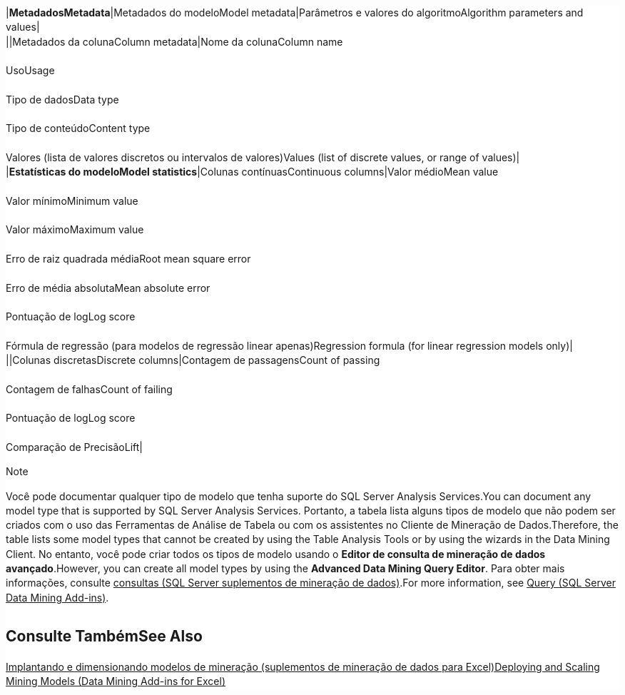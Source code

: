 |<span data-ttu-id="31ba2-153">**Metadados**</span><span class="sxs-lookup"><span data-stu-id="31ba2-153">**Metadata**</span></span>|<span data-ttu-id="31ba2-154">Metadados do modelo</span><span class="sxs-lookup"><span data-stu-id="31ba2-154">Model metadata</span></span>|<span data-ttu-id="31ba2-155">Parâmetros e valores do algoritmo</span><span class="sxs-lookup"><span data-stu-id="31ba2-155">Algorithm parameters and values</span></span>|  
||<span data-ttu-id="31ba2-156">Metadados da coluna</span><span class="sxs-lookup"><span data-stu-id="31ba2-156">Column metadata</span></span>|<span data-ttu-id="31ba2-157">Nome da coluna</span><span class="sxs-lookup"><span data-stu-id="31ba2-157">Column name</span></span><br /><br /> <span data-ttu-id="31ba2-158">Uso</span><span class="sxs-lookup"><span data-stu-id="31ba2-158">Usage</span></span><br /><br /> <span data-ttu-id="31ba2-159">Tipo de dados</span><span class="sxs-lookup"><span data-stu-id="31ba2-159">Data type</span></span><br /><br /> <span data-ttu-id="31ba2-160">Tipo de conteúdo</span><span class="sxs-lookup"><span data-stu-id="31ba2-160">Content type</span></span><br /><br /> <span data-ttu-id="31ba2-161">Valores (lista de valores discretos ou intervalos de valores)</span><span class="sxs-lookup"><span data-stu-id="31ba2-161">Values (list of discrete values, or range of values)</span></span>|  
|<span data-ttu-id="31ba2-162">**Estatísticas do modelo**</span><span class="sxs-lookup"><span data-stu-id="31ba2-162">**Model statistics**</span></span>|<span data-ttu-id="31ba2-163">Colunas contínuas</span><span class="sxs-lookup"><span data-stu-id="31ba2-163">Continuous columns</span></span>|<span data-ttu-id="31ba2-164">Valor médio</span><span class="sxs-lookup"><span data-stu-id="31ba2-164">Mean value</span></span><br /><br /> <span data-ttu-id="31ba2-165">Valor mínimo</span><span class="sxs-lookup"><span data-stu-id="31ba2-165">Minimum value</span></span><br /><br /> <span data-ttu-id="31ba2-166">Valor máximo</span><span class="sxs-lookup"><span data-stu-id="31ba2-166">Maximum value</span></span><br /><br /> <span data-ttu-id="31ba2-167">Erro de raiz quadrada média</span><span class="sxs-lookup"><span data-stu-id="31ba2-167">Root mean square error</span></span><br /><br /> <span data-ttu-id="31ba2-168">Erro de média absoluta</span><span class="sxs-lookup"><span data-stu-id="31ba2-168">Mean absolute error</span></span><br /><br /> <span data-ttu-id="31ba2-169">Pontuação de log</span><span class="sxs-lookup"><span data-stu-id="31ba2-169">Log score</span></span><br /><br /> <span data-ttu-id="31ba2-170">Fórmula de regressão (para modelos de regressão linear apenas)</span><span class="sxs-lookup"><span data-stu-id="31ba2-170">Regression formula (for linear regression models only)</span></span>|  
||<span data-ttu-id="31ba2-171">Colunas discretas</span><span class="sxs-lookup"><span data-stu-id="31ba2-171">Discrete columns</span></span>|<span data-ttu-id="31ba2-172">Contagem de passagens</span><span class="sxs-lookup"><span data-stu-id="31ba2-172">Count of passing</span></span><br /><br /> <span data-ttu-id="31ba2-173">Contagem de falhas</span><span class="sxs-lookup"><span data-stu-id="31ba2-173">Count of failing</span></span><br /><br /> <span data-ttu-id="31ba2-174">Pontuação de log</span><span class="sxs-lookup"><span data-stu-id="31ba2-174">Log score</span></span><br /><br /> <span data-ttu-id="31ba2-175">Comparação de Precisão</span><span class="sxs-lookup"><span data-stu-id="31ba2-175">Lift</span></span>|  
  
> [!NOTE]  
>  <span data-ttu-id="31ba2-176">Você pode documentar qualquer tipo de modelo que tenha suporte do SQL Server Analysis Services.</span><span class="sxs-lookup"><span data-stu-id="31ba2-176">You can document any model type that is supported by SQL Server Analysis Services.</span></span> <span data-ttu-id="31ba2-177">Portanto, a tabela lista alguns tipos de modelo que não podem ser criados com o uso das Ferramentas de Análise de Tabela ou com os assistentes no Cliente de Mineração de Dados.</span><span class="sxs-lookup"><span data-stu-id="31ba2-177">Therefore, the table lists some model types that cannot be created by using the Table Analysis Tools or by using the wizards in the Data Mining Client.</span></span> <span data-ttu-id="31ba2-178">No entanto, você pode criar todos os tipos de modelo usando o **Editor de consulta de mineração de dados avançado**.</span><span class="sxs-lookup"><span data-stu-id="31ba2-178">However, you can create all model types by using the **Advanced Data Mining Query Editor**.</span></span> <span data-ttu-id="31ba2-179">Para obter mais informações, consulte [consultas &#40;SQL Server suplementos de mineração de dados&#41;](query-sql-server-data-mining-add-ins.md).</span><span class="sxs-lookup"><span data-stu-id="31ba2-179">For more information, see [Query &#40;SQL Server Data Mining Add-ins&#41;](query-sql-server-data-mining-add-ins.md).</span></span>  
  
## <a name="see-also"></a><span data-ttu-id="31ba2-180">Consulte Também</span><span class="sxs-lookup"><span data-stu-id="31ba2-180">See Also</span></span>  
 [<span data-ttu-id="31ba2-181">Implantando e dimensionando modelos de mineração &#40;suplementos de mineração de dados para Excel&#41;</span><span class="sxs-lookup"><span data-stu-id="31ba2-181">Deploying and Scaling Mining Models &#40;Data Mining Add-ins for Excel&#41;</span></span>](deploying-and-scaling-mining-models-data-mining-add-ins-for-excel.md)  
  
  
